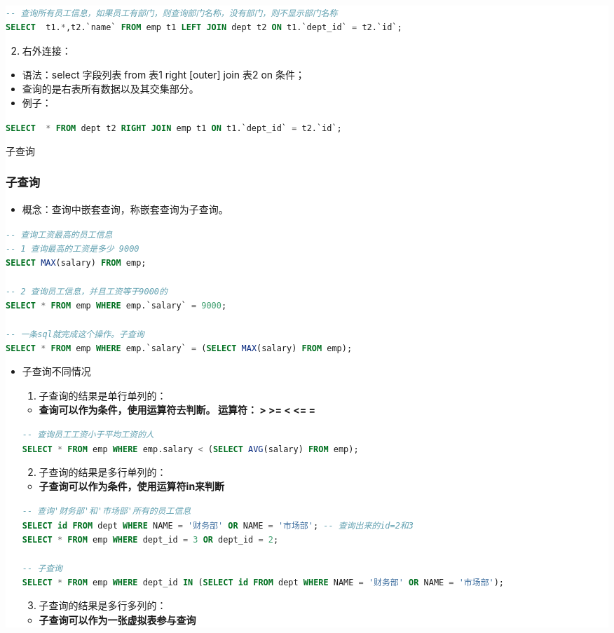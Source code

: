 ```sql
-- 查询所有员工信息，如果员工有部门，则查询部门名称，没有部门，则不显示部门名称
SELECT 	t1.*,t2.`name` FROM emp t1 LEFT JOIN dept t2 ON t1.`dept_id` = t2.`id`;
```

2. 右外连接：

- 语法：select 字段列表 from 表1 right [outer] join 表2 on 条件；
- 查询的是右表所有数据以及其交集部分。
- 例子：

```sql
SELECT 	* FROM dept t2 RIGHT JOIN emp t1 ON t1.`dept_id` = t2.`id`;
```

<a id=子查询>子查询</a>

### 子查询

- 概念：查询中嵌套查询，称嵌套查询为子查询。

```sql
-- 查询工资最高的员工信息
-- 1 查询最高的工资是多少 9000
SELECT MAX(salary) FROM emp;

-- 2 查询员工信息，并且工资等于9000的
SELECT * FROM emp WHERE emp.`salary` = 9000;

-- 一条sql就完成这个操作。子查询
SELECT * FROM emp WHERE emp.`salary` = (SELECT MAX(salary) FROM emp);
```

- 子查询不同情况

  1. 子查询的结果是单行单列的：

  - **查询可以作为条件，使用运算符去判断。 运算符： > >= < <= =**

  ```sql
  -- 查询员工工资小于平均工资的人
  SELECT * FROM emp WHERE emp.salary < (SELECT AVG(salary) FROM emp);
  ```

  2. 子查询的结果是多行单列的：

  - **子查询可以作为条件，使用运算符in来判断**

  ```sql
  -- 查询'财务部'和'市场部'所有的员工信息
  SELECT id FROM dept WHERE NAME = '财务部' OR NAME = '市场部'; -- 查询出来的id=2和3
  SELECT * FROM emp WHERE dept_id = 3 OR dept_id = 2; 
  
  -- 子查询
  SELECT * FROM emp WHERE dept_id IN (SELECT id FROM dept WHERE NAME = '财务部' OR NAME = '市场部');
  ```

  3. 子查询的结果是多行多列的：

  - **子查询可以作为一张虚拟表参与查询**

